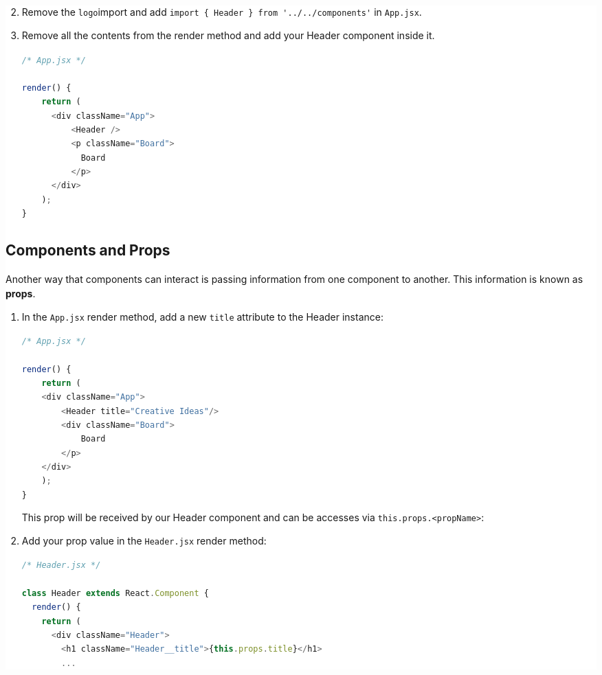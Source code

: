 2. Remove the `logo`import and add `import { Header } from '../../components'` in `App.jsx`.

3. Remove all the contents from the render method and add your Header component inside it.

    ```javascript
    /* App.jsx */

    render() {
        return (
          <div className="App">
              <Header />
              <p className="Board">
                Board
              </p>
          </div>
        );
    }
    ```

## Components and Props

Another way that components can interact is passing information from one component to another.  This information is known as **props**.

1. In the `App.jsx` render method, add a new `title` attribute to the Header instance:

    ```javascript
    /* App.jsx */

    render() {
        return (
        <div className="App">
            <Header title="Creative Ideas"/>
            <div className="Board">
                Board
            </p>
        </div>
        );
    }
    ```

    This prop will be received by our Header component and can be accesses via `this.props.<propName>`:

2. Add your prop value in the `Header.jsx` render method:

    ```javascript
    /* Header.jsx */

    class Header extends React.Component {
      render() {
        return (
          <div className="Header">
            <h1 className="Header__title">{this.props.title}</h1>
            ...
    ```
